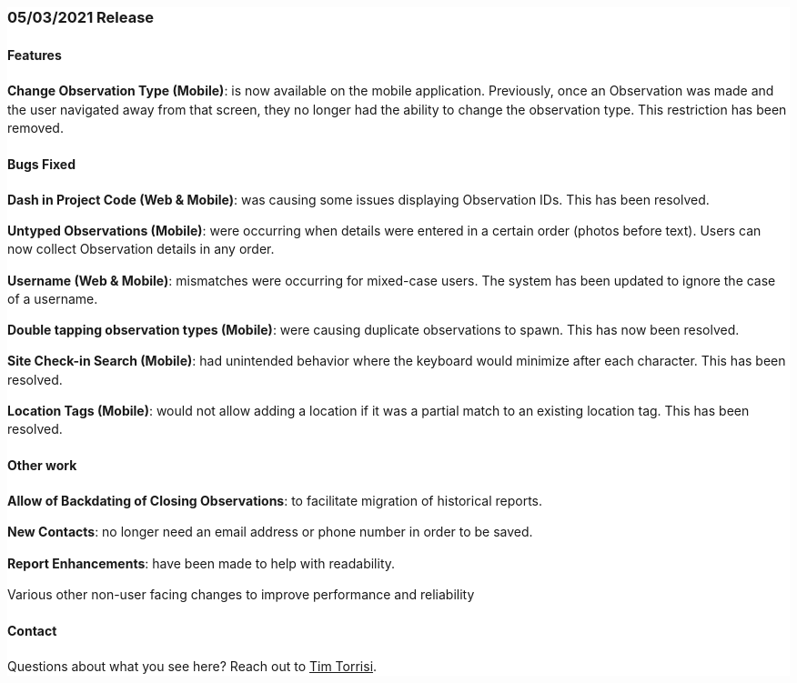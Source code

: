 ### 05/03/2021 Release

#### Features

**Change Observation Type (Mobile)**: is now available on the mobile application. Previously, once an Observation was made and the user navigated away from that screen, they no longer had the ability to change the observation type. This restriction has been removed.

#### Bugs Fixed

**Dash in Project Code (Web & Mobile)**: was causing some issues displaying Observation IDs. This has been resolved.

**Untyped Observations (Mobile)**:  were occurring when details were entered in a certain order (photos before text). Users can now collect Observation details in any order.

**Username (Web & Mobile)**: mismatches were occurring for mixed-case users. The system has been updated to ignore the case of a username.

**Double tapping observation types (Mobile)**: were causing duplicate observations to spawn. This has now been resolved.

**Site Check-in Search (Mobile)**: had unintended behavior where the keyboard would minimize after each character. This has been resolved.

**Location Tags (Mobile)**: would not allow adding a location if it was a partial match to an existing location tag. This has been resolved.

#### Other work

**Allow of Backdating of Closing Observations**: to facilitate migration of historical reports.

**New Contacts**: no longer need an email address or phone number in order to be saved.

**Report Enhancements**: have been made to help with readability.

Various other non-user facing changes to improve performance and reliability

#### Contact

Questions about what you see here? Reach out to [Tim Torrisi](mailto:tim@clovehitchmanagement.com).

